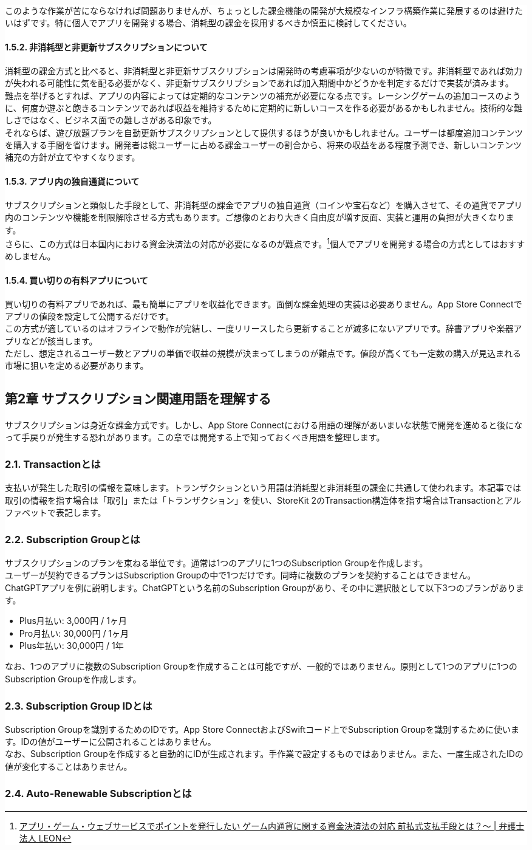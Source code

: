 このような作業が苦にならなければ問題ありませんが、ちょっとした課金機能の開発が大規模なインフラ構築作業に発展するのは避けたいはずです。特に個人でアプリを開発する場合、消耗型の課金を採用するべきか慎重に検討してください。

#### 1.5.2. 非消耗型と非更新サブスクリプションについて

消耗型の課金方式と比べると、非消耗型と非更新サブスクリプションは開発時の考慮事項が少ないのが特徴です。非消耗型であれば効力が失われる可能性に気を配る必要がなく、非更新サブスクリプションであれば加入期間中かどうかを判定するだけで実装が済みます。  
難点を挙げるとすれば、アプリの内容によっては定期的なコンテンツの補充が必要になる点です。レーシングゲームの追加コースのように、何度か遊ぶと飽きるコンテンツであれば収益を維持するために定期的に新しいコースを作る必要があるかもしれません。技術的な難しさではなく、ビジネス面での難しさがある印象です。  
それならば、遊び放題プランを自動更新サブスクリプションとして提供するほうが良いかもしれません。ユーザーは都度追加コンテンツを購入する手間を省けます。開発者は総ユーザーに占める課金ユーザーの割合から、将来の収益をある程度予測でき、新しいコンテンツ補充の方針が立てやすくなります。  

#### 1.5.3. アプリ内の独自通貨について

サブスクリプションと類似した手段として、非消耗型の課金でアプリの独自通貨（コインや宝石など）を購入させて、その通貨でアプリ内のコンテンツや機能を制限解除させる方式もあります。ご想像のとおり大きく自由度が増す反面、実装と運用の負担が大きくなります。  
さらに、この方式は日本国内における資金決済法の対応が必要になるのが難点です。[^5]個人でアプリを開発する場合の方式としてはおすすめしません。  

[^5]: [アプリ・ゲーム・ウェブサービスでポイントを発行したい ゲーム内通貨に関する資金決済法の対応 前払式支払手段とは？〜 | 弁護士法人 LEON](https://legal-leon.jp/column/621/)

#### 1.5.4. 買い切りの有料アプリについて

買い切りの有料アプリであれば、最も簡単にアプリを収益化できます。面倒な課金処理の実装は必要ありません。App Store Connectでアプリの値段を設定して公開するだけです。  
この方式が適しているのはオフラインで動作が完結し、一度リリースしたら更新することが滅多にないアプリです。辞書アプリや楽器アプリなどが該当します。  
ただし、想定されるユーザー数とアプリの単価で収益の規模が決まってしまうのが難点です。値段が高くても一定数の購入が見込まれる市場に狙いを定める必要があります。  

## 第2章 サブスクリプション関連用語を理解する

サブスクリプションは身近な課金方式です。しかし、App Store Connectにおける用語の理解があいまいな状態で開発を進めると後になって手戻りが発生する恐れがあります。この章では開発する上で知っておくべき用語を整理します。  

### 2.1. Transactionとは

支払いが発生した取引の情報を意味します。トランザクションという用語は消耗型と非消耗型の課金に共通して使われます。本記事では取引の情報を指す場合は「取引」または「トランザクション」を使い、StoreKit 2のTransaction構造体を指す場合はTransactionとアルファベットで表記します。  

### 2.2. Subscription Groupとは

サブスクリプションのプランを束ねる単位です。通常は1つのアプリに1つのSubscription Groupを作成します。  
ユーザーが契約できるプランはSubscription Groupの中で1つだけです。同時に複数のプランを契約することはできません。  
ChatGPTアプリを例に説明します。ChatGPTという名前のSubscription Groupがあり、その中に選択肢として以下3つのプランがあります。  

- Plus月払い: 3,000円 / 1ヶ月
- Pro月払い: 30,000円 / 1ヶ月
- Plus年払い: 30,000円 / 1年

なお、1つのアプリに複数のSubscription Groupを作成することは可能ですが、一般的ではありません。原則として1つのアプリに1つのSubscription Groupを作成します。  

### 2.3. Subscription Group IDとは

Subscription Groupを識別するためのIDです。App Store ConnectおよびSwiftコード上でSubscription Groupを識別するために使います。IDの値がユーザーに公開されることはありません。  
なお、Subscription Groupを作成すると自動的にIDが生成されます。手作業で設定するものではありません。また、一度生成されたIDの値が変化することはありません。  

### 2.4. Auto-Renewable Subscriptionとは


[^1]: 旧StoreKit APIはSKPaymentQueueのようにSKプレフィックスがつけられています。ただし非推奨になったのは課金関連のAPIだけであり、SKOverlayなどは今も現役です。SKプレフィックスがつけられたAPIを見つけたら、対応しているOSに注意してください。
[^2]: 筆者が2024年に支払った年会費は日本円で12,980円でした。しばらく改定されていないので、そろそろ値上げされるのではないかと怯えています。
[^3]: [副業していても失業保険はもらえる？失業中に副業を始める場合も解説 - 副業お役立ち情報 - 弥生株式会社【公式】](https://www.yayoi-kk.co.jp/fukugyo/oyakudachi/shitsugyohoken/)
[^4]:  [Overview for configuring in-app purchases - Configure in-app purchase settings - App Store Connect - Help - Apple Developer](https://developer.apple.com/help/app-store-connect/configure-in-app-purchase-settings/overview-for-configuring-in-app-purchases)